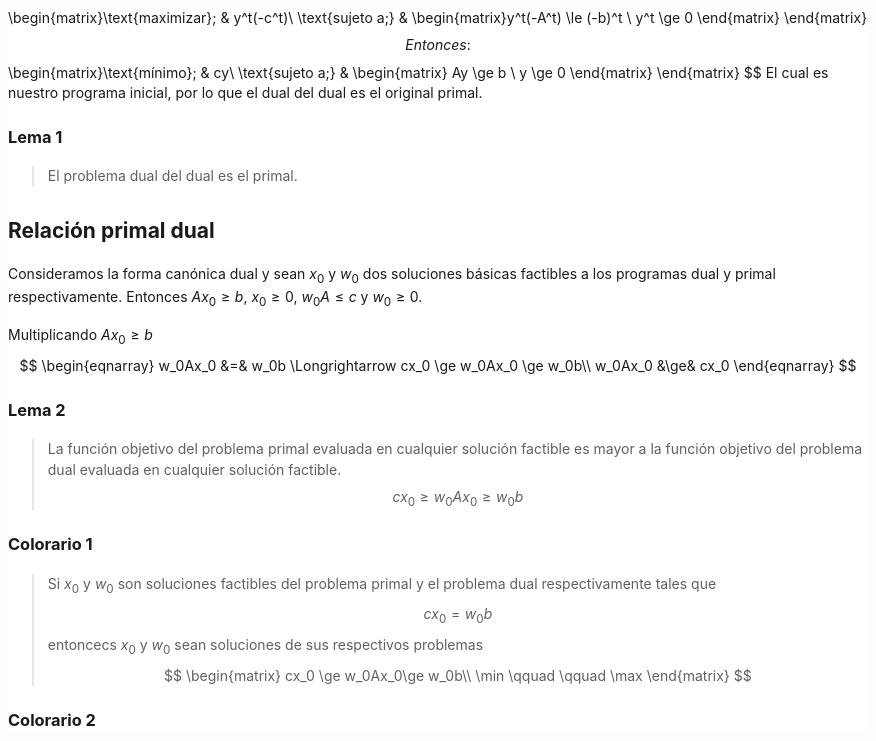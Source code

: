 \begin{matrix}\text{maximizar}; & y^t(-c^t)\\ \text{sujeto a;} & \begin{matrix}y^t(-A^t) \le (-b)^t  \\  y^t \ge 0 \end{matrix} \end{matrix}
$$
Entonces:
$$
\begin{matrix}\text{mínimo}; & cy\\ \text{sujeto a;} & \begin{matrix} Ay \ge b \\  y \ge 0 \end{matrix} \end{matrix}
$$
El cual es nuestro programa inicial, por lo que el dual del dual es el original primal.

### Lema 1

> El problema dual del dual es el primal.

## Relación primal dual

Consideramos la forma canónica dual y sean $x_0 \text{ y } w_0$ dos soluciones básicas factibles a los programas dual y primal respectivamente. Entonces $Ax_0 \ge b$, $x_0\ge 0$, $w_0A \le c$ y $w_0  \ge 0$. 

Multiplicando $Ax_0 \ge b$
$$
\begin{eqnarray}
w_0Ax_0 &=& w_0b \Longrightarrow cx_0 \ge w_0Ax_0 \ge w_0b\\
w_0Ax_0 &\ge& cx_0
\end{eqnarray}
$$


### Lema 2

> La función objetivo del problema primal evaluada en cualquier solución factible es mayor a la función objetivo del problema dual evaluada en cualquier solución factible.
> $$
> cx_0 \ge w_0Ax_0\ge w_0b
> $$

### Colorario 1

> Si $x_0 \text{ y } w_0$ son soluciones factibles del problema primal y el problema dual respectivamente tales que
> $$
> cx_0 = w_0b
> $$
> entoncecs $x_0 \text{ y } w_0$ sean soluciones de sus respectivos problemas
> $$
> \begin{matrix}
> cx_0 \ge w_0Ax_0\ge w_0b\\
> \min \qquad \qquad \max
> \end{matrix}
> $$

### Colorario 2
